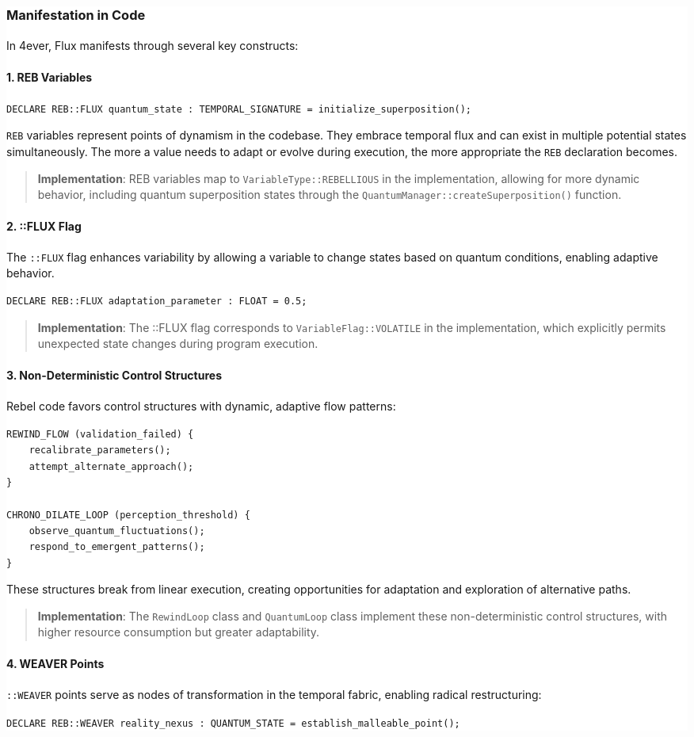 ### Manifestation in Code

In 4ever, Flux manifests through several key constructs:

#### 1. REB Variables

```chronoscript
DECLARE REB::FLUX quantum_state : TEMPORAL_SIGNATURE = initialize_superposition();
```

`REB` variables represent points of dynamism in the codebase. They embrace temporal flux and can exist in multiple potential states simultaneously. The more a value needs to adapt or evolve during execution, the more appropriate the `REB` declaration becomes.

> **Implementation**: REB variables map to `VariableType::REBELLIOUS` in the implementation, allowing for more dynamic behavior, including quantum superposition states through the `QuantumManager::createSuperposition()` function.

#### 2. ::FLUX Flag

The `::FLUX` flag enhances variability by allowing a variable to change states based on quantum conditions, enabling adaptive behavior.

```chronoscript
DECLARE REB::FLUX adaptation_parameter : FLOAT = 0.5;
```

> **Implementation**: The ::FLUX flag corresponds to `VariableFlag::VOLATILE` in the implementation, which explicitly permits unexpected state changes during program execution.

#### 3. Non-Deterministic Control Structures

Rebel code favors control structures with dynamic, adaptive flow patterns:

```chronoscript
REWIND_FLOW (validation_failed) {
    recalibrate_parameters();
    attempt_alternate_approach();
}

CHRONO_DILATE_LOOP (perception_threshold) {
    observe_quantum_fluctuations();
    respond_to_emergent_patterns();
}
```

These structures break from linear execution, creating opportunities for adaptation and exploration of alternative paths.

> **Implementation**: The `RewindLoop` class and `QuantumLoop` class implement these non-deterministic control structures, with higher resource consumption but greater adaptability.

#### 4. WEAVER Points

`::WEAVER` points serve as nodes of transformation in the temporal fabric, enabling radical restructuring:

```chronoscript
DECLARE REB::WEAVER reality_nexus : QUANTUM_STATE = establish_malleable_point();
```
